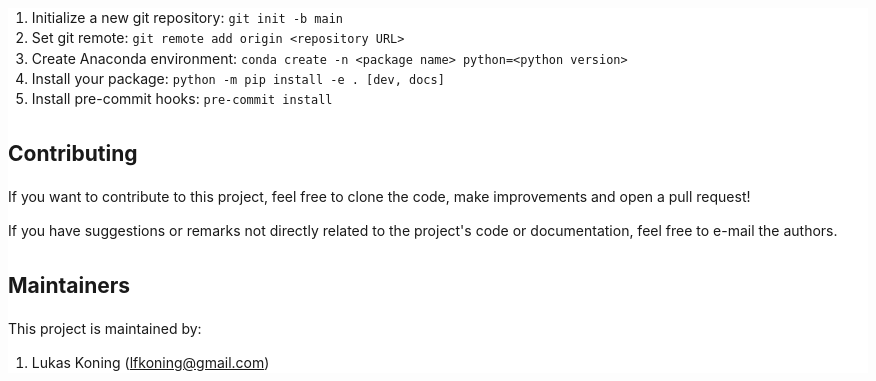 1. Initialize a new git repository: `git init -b main`
2. Set git remote: `git remote add origin <repository URL>`
3. Create Anaconda environment: `conda create -n <package name> python=<python version>`
4. Install your package: `python -m pip install -e . [dev, docs]`
5. Install pre-commit hooks: `pre-commit install`

## Contributing

If you want to contribute to this project, feel free to clone the code, make
improvements and open a pull request!

If you have suggestions or remarks not directly related to the project's code or
documentation, feel free to e-mail the authors.

## Maintainers

This project is maintained by:

1. Lukas Koning (lfkoning@gmail.com)
